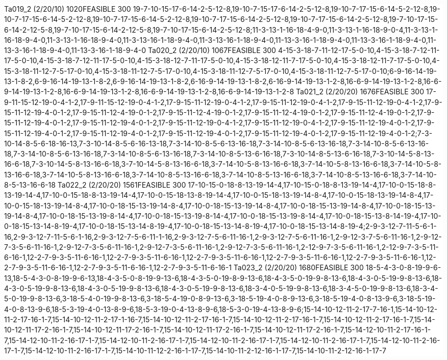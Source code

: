 <tr><td>Ta019_2 (2/20/10) </td><td style="text-align: right;">       1020</td><td>FEASIBLE</td><td style="text-align: right;"> 300  </td><td>19-7-10-15-17-6-14-2-5-12-8,19-10-7-15-17-6-14-2-5-12-8,19-10-7-17-15-6-14-5-2-12-8,19-10-7-17-15-6-14-5-2-12-8,19-10-7-17-15-6-14-5-2-12-8,19-10-7-17-15-6-14-2-5-12-8,19-10-7-17-15-6-14-2-5-12-8,19-7-10-17-15-6-14-2-12-5-8,19-7-10-17-15-6-14-2-12-5-8,19-7-10-17-15-6-14-2-5-12-8;11-3-13-1-16-18-4-9-0,11-3-13-1-16-18-9-0-4,11-3-13-1-16-18-9-4-0,11-3-13-1-16-18-9-4-0,11-3-13-16-1-18-9-4-0,11-3-13-16-1-18-9-4-0,11-13-3-16-1-18-9-4-0,11-13-3-16-1-18-9-4-0,11-13-3-16-1-18-9-4-0,11-13-3-16-1-18-9-4-0                                                                                                                                                                                                                                                                                                                                                                                                                                                                                                                    </td></tr>
<tr><td>Ta020_2 (2/20/10) </td><td style="text-align: right;">       1067</td><td>FEASIBLE</td><td style="text-align: right;"> 300  </td><td>4-15-3-18-7-11-12-17-5-0-10,4-15-3-18-7-12-11-17-5-0-10,4-15-3-18-7-12-11-17-5-0-10,4-15-3-18-12-7-11-17-5-0-10,4-15-3-18-12-11-7-17-5-0-10,4-15-3-18-12-11-7-17-5-0-10,4-15-3-18-11-12-7-5-17-0-10,4-15-3-18-11-12-7-5-17-0-10,4-15-3-18-11-12-7-5-17-0-10,4-15-3-18-11-12-7-5-17-0-10;6-9-16-14-19-13-1-8-2,6-9-16-14-19-13-1-8-2,6-9-16-14-19-13-1-8-2,6-16-9-14-19-13-1-8-2,6-16-9-14-19-13-1-2-8,16-6-9-14-19-13-1-2-8,16-6-9-14-19-13-1-2-8,16-6-9-14-19-13-1-2-8,16-6-9-14-19-13-1-2-8,16-6-9-14-19-13-1-2-8                                                                                                                                                                                                                                                                                                                                                                                                                                                                                                                    </td></tr>
<tr><td>Ta021_2 (2/20/20) </td><td style="text-align: right;">       1676</td><td>FEASIBLE</td><td style="text-align: right;"> 300  </td><td>17-9-11-15-12-19-0-4-1-2,17-9-11-15-12-19-0-4-1-2,17-9-15-11-12-19-0-4-1-2,17-9-15-11-12-19-0-4-1-2,17-9-15-11-12-19-0-4-1-2,17-9-15-11-12-19-4-0-1-2,17-9-15-11-12-4-19-0-1-2,17-9-15-11-12-4-19-0-1-2,17-9-15-11-12-4-19-0-1-2,17-9-15-11-12-4-19-0-1-2,17-9-15-11-12-19-4-0-1-2,17-9-15-11-12-19-4-0-1-2,17-9-15-11-12-19-0-4-1-2,17-9-15-11-12-19-0-4-1-2,17-9-15-11-12-19-4-0-1-2,17-9-15-11-12-19-4-0-1-2,17-9-15-11-12-19-4-0-1-2,17-9-15-11-12-19-4-0-1-2,17-9-15-11-12-19-4-0-1-2,17-9-15-11-12-19-4-0-1-2;7-3-10-14-8-5-6-18-16-13,7-3-10-14-8-5-6-16-13-18,7-3-14-10-8-5-6-13-16-18,7-3-14-10-8-5-6-13-16-18,7-3-14-10-8-5-6-13-16-18,7-3-14-10-8-5-6-13-16-18,7-3-14-10-8-5-6-13-16-18,7-3-14-10-8-5-13-6-16-18,7-3-10-14-8-5-13-6-16-18,7-3-10-14-5-8-13-16-6-18,7-3-10-14-5-8-13-16-6-18,3-7-10-14-5-8-13-16-6-18,3-7-14-10-5-8-13-16-6-18,3-7-14-10-5-8-13-16-6-18,3-7-14-10-5-8-13-16-6-18,3-7-14-10-5-8-13-16-6-18,3-7-14-10-8-5-13-16-6-18,3-7-14-10-8-5-13-16-6-18,3-7-14-10-8-5-13-16-6-18,3-7-14-10-8-5-13-16-6-18</td></tr>
<tr><td>Ta022_2 (2/20/20) </td><td style="text-align: right;">       1561</td><td>FEASIBLE</td><td style="text-align: right;"> 300  </td><td>17-10-15-0-18-8-13-19-14-4,17-10-15-0-18-8-13-19-14-4,17-10-0-15-18-8-13-19-14-4,17-10-0-15-18-8-13-19-14-4,17-10-0-15-18-13-8-19-14-4,17-10-0-15-18-13-19-14-8-4,17-10-0-15-18-13-19-14-8-4,17-10-0-15-18-13-19-14-8-4,17-10-0-18-15-13-19-14-8-4,17-10-0-18-15-13-19-14-8-4,17-10-0-18-15-13-19-14-8-4,17-10-0-18-15-13-19-14-8-4,17-10-0-18-15-13-19-8-14-4,17-10-0-18-15-13-19-8-14-4,17-10-0-18-15-13-19-8-14-4,17-10-0-18-15-13-8-14-19-4,17-10-0-18-15-13-14-8-19-4,17-10-0-18-15-13-14-8-19-4,17-10-0-18-15-13-14-8-19-4,17-10-0-18-15-13-14-8-19-4;2-9-3-12-7-11-5-6-1-16,2-9-3-12-7-11-5-6-1-16,2-9-3-12-7-5-6-11-1-16,2-9-3-12-7-5-6-11-16-1,2-9-3-12-7-5-6-11-16-1,2-9-12-3-7-5-6-11-16-1,2-9-12-7-3-5-6-11-16-1,2-9-12-7-3-5-6-11-16-1,2-9-12-7-3-5-6-11-16-1,2-9-12-7-3-5-6-11-16-1,2-12-9-7-3-5-6-11-16-1,2-12-9-7-3-5-11-6-16-1,12-2-7-9-3-5-11-6-16-1,12-2-7-9-3-5-11-6-16-1,12-2-7-9-3-5-11-6-16-1,12-2-7-9-3-5-11-6-16-1,12-2-7-9-3-5-11-6-16-1,12-2-7-9-3-5-11-6-16-1,12-2-7-9-3-5-11-6-16-1,12-2-7-9-3-5-11-6-16-1</td></tr>
<tr><td>Ta023_2 (2/20/20) </td><td style="text-align: right;">       1680</td><td>FEASIBLE</td><td style="text-align: right;"> 300  </td><td>18-5-4-3-0-8-19-9-6-13,18-5-4-3-0-8-19-9-6-13,18-4-3-5-0-8-19-9-13-6,18-4-3-5-0-19-8-9-13-6,18-4-3-5-0-19-9-8-13-6,18-4-3-0-5-19-9-8-13-6,18-4-3-0-5-19-9-8-13-6,18-4-3-0-5-19-9-8-13-6,18-4-3-0-5-19-9-8-13-6,18-3-4-0-5-19-9-8-13-6,18-3-4-5-0-19-9-8-13-6,18-3-4-5-0-19-9-8-13-6,3-18-5-4-0-19-9-8-13-6,3-18-5-4-19-0-8-9-13-6,3-18-5-19-4-0-8-9-13-6,3-18-5-19-4-0-8-13-9-6,3-18-5-19-4-0-8-13-9-6,18-5-3-19-4-0-13-8-9-6,18-5-3-19-0-4-13-8-9-6,18-5-3-0-19-4-13-8-9-6;15-14-10-12-11-2-17-7-16-1,15-14-10-12-11-2-17-16-1-7,15-14-10-12-11-2-17-1-16-7,15-14-10-12-11-2-17-16-1-7,15-14-10-12-11-2-17-16-1-7,15-14-10-12-11-2-17-16-1-7,15-14-10-12-11-17-2-16-1-7,15-14-10-12-11-17-2-16-1-7,15-14-10-12-11-17-2-16-1-7,15-14-10-12-11-17-2-16-1-7,15-14-12-10-11-2-17-16-1-7,15-14-12-10-11-2-16-17-1-7,15-14-12-10-11-2-16-17-1-7,15-14-12-10-11-2-16-17-1-7,15-14-12-10-11-2-16-17-1-7,15-14-12-10-11-2-16-17-1-7,15-14-12-10-11-2-16-17-1-7,15-14-10-11-12-2-16-1-17-7,15-14-10-11-2-12-16-1-17-7,15-14-10-11-2-12-16-1-17-7</td></tr>